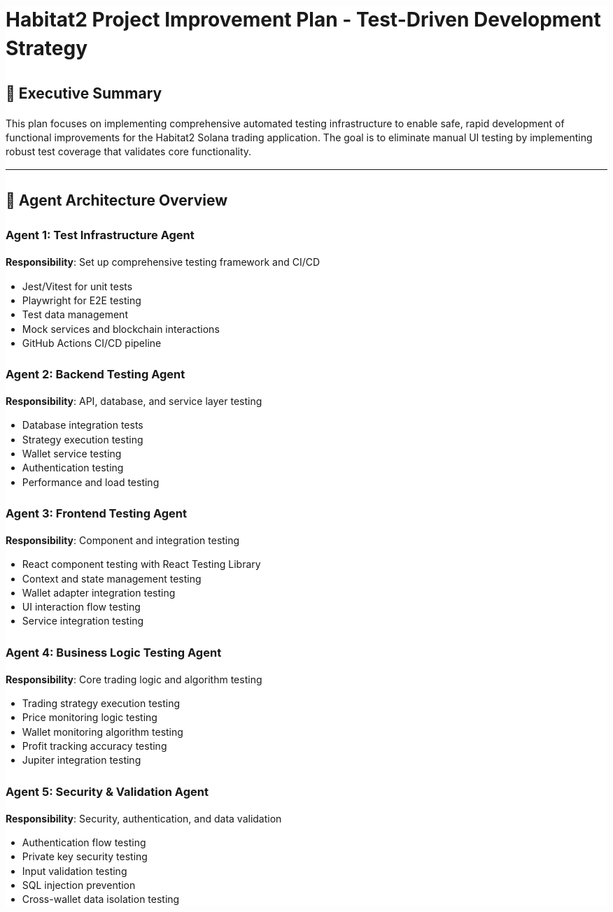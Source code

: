 # Habitat2 Project Improvement Plan - Test-Driven Development Strategy

## 🎯 Executive Summary

This plan focuses on implementing comprehensive automated testing infrastructure to enable safe, rapid development of functional improvements for the Habitat2 Solana trading application. The goal is to eliminate manual UI testing by implementing robust test coverage that validates core functionality.

---

## 🧩 Agent Architecture Overview

### **Agent 1: Test Infrastructure Agent**
**Responsibility**: Set up comprehensive testing framework and CI/CD
- Jest/Vitest for unit tests
- Playwright for E2E testing  
- Test data management
- Mock services and blockchain interactions
- GitHub Actions CI/CD pipeline

### **Agent 2: Backend Testing Agent**
**Responsibility**: API, database, and service layer testing
- Database integration tests
- Strategy execution testing
- Wallet service testing
- Authentication testing
- Performance and load testing

### **Agent 3: Frontend Testing Agent**  
**Responsibility**: Component and integration testing
- React component testing with React Testing Library
- Context and state management testing
- Wallet adapter integration testing
- UI interaction flow testing
- Service integration testing

### **Agent 4: Business Logic Testing Agent**
**Responsibility**: Core trading logic and algorithm testing
- Trading strategy execution testing
- Price monitoring logic testing
- Wallet monitoring algorithm testing
- Profit tracking accuracy testing
- Jupiter integration testing

### **Agent 5: Security & Validation Agent**
**Responsibility**: Security, authentication, and data validation
- Authentication flow testing
- Private key security testing
- Input validation testing
- SQL injection prevention
- Cross-wallet data isolation testing
